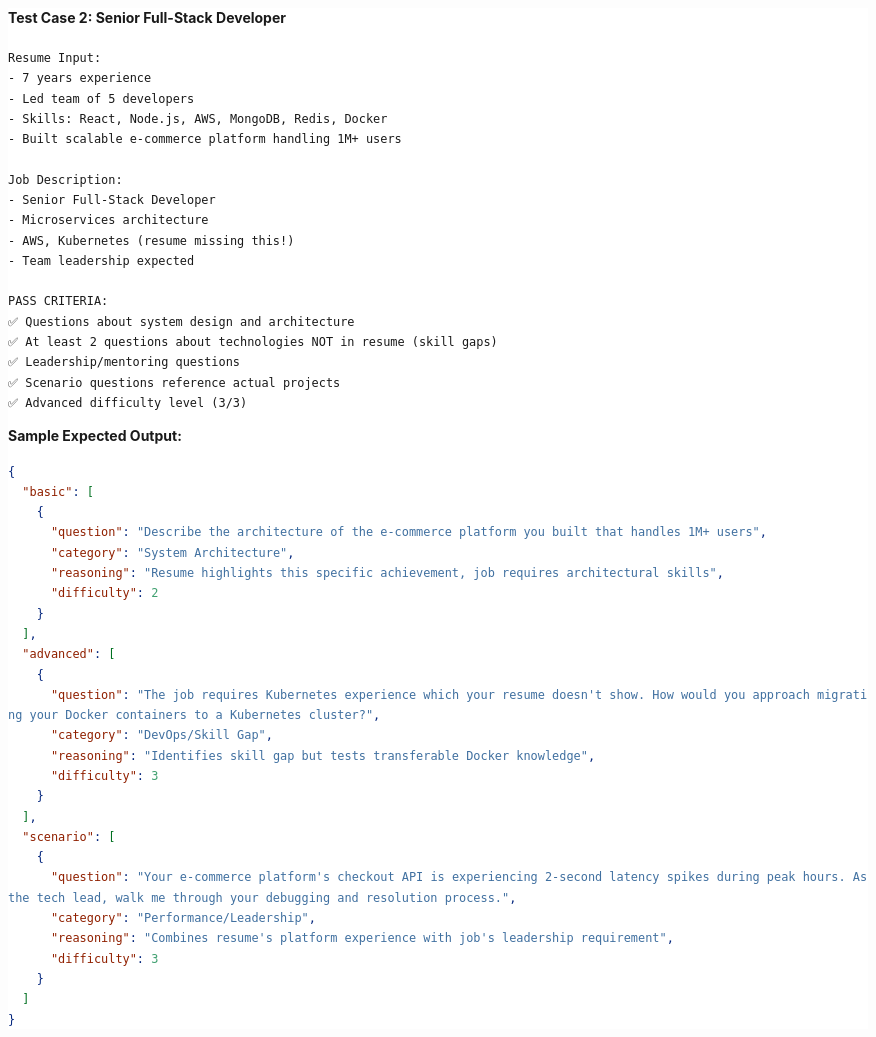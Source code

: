 
#### Test Case 2: Senior Full-Stack Developer
```
Resume Input:
- 7 years experience
- Led team of 5 developers
- Skills: React, Node.js, AWS, MongoDB, Redis, Docker
- Built scalable e-commerce platform handling 1M+ users

Job Description:
- Senior Full-Stack Developer
- Microservices architecture
- AWS, Kubernetes (resume missing this!)
- Team leadership expected

PASS CRITERIA:
✅ Questions about system design and architecture
✅ At least 2 questions about technologies NOT in resume (skill gaps)
✅ Leadership/mentoring questions
✅ Scenario questions reference actual projects
✅ Advanced difficulty level (3/3)
```

**Sample Expected Output:**
```json
{
  "basic": [
    {
      "question": "Describe the architecture of the e-commerce platform you built that handles 1M+ users",
      "category": "System Architecture",
      "reasoning": "Resume highlights this specific achievement, job requires architectural skills",
      "difficulty": 2
    }
  ],
  "advanced": [
    {
      "question": "The job requires Kubernetes experience which your resume doesn't show. How would you approach migrating your Docker containers to a Kubernetes cluster?",
      "category": "DevOps/Skill Gap",
      "reasoning": "Identifies skill gap but tests transferable Docker knowledge",
      "difficulty": 3
    }
  ],
  "scenario": [
    {
      "question": "Your e-commerce platform's checkout API is experiencing 2-second latency spikes during peak hours. As the tech lead, walk me through your debugging and resolution process.",
      "category": "Performance/Leadership",
      "reasoning": "Combines resume's platform experience with job's leadership requirement",
      "difficulty": 3
    }
  ]
}
```
